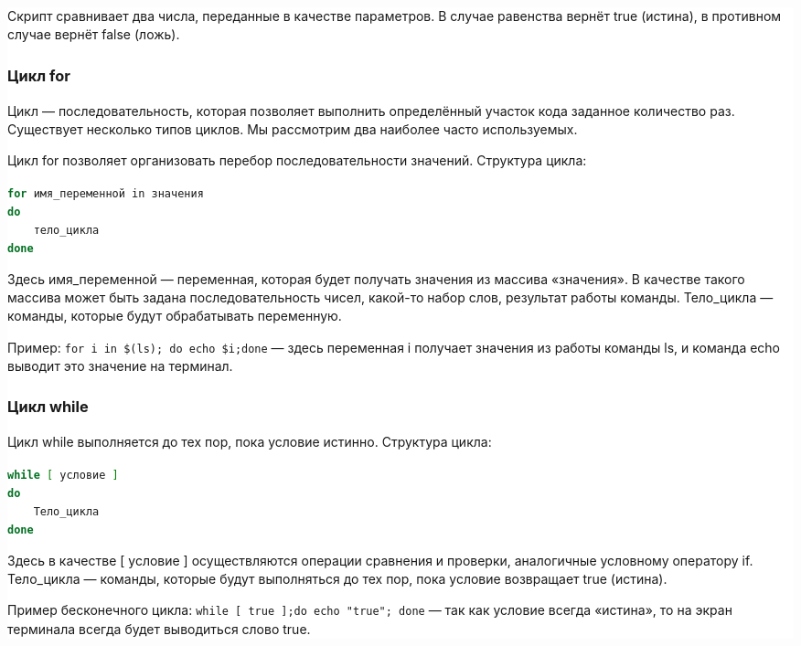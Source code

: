 Скрипт сравнивает два числа, переданные в качестве параметров. В случае равенства вернёт true (истина), в противном случае вернёт false (ложь).

### Цикл for

Цикл — последовательность, которая позволяет выполнить определённый участок кода заданное количество раз. Существует несколько типов циклов. Мы рассмотрим два наиболее часто используемых.

Цикл for позволяет организовать перебор последовательности значений. Структура цикла:
```bash
for имя_переменной in значения
do
    тело_цикла
done
```
Здесь имя_переменной — переменная, которая будет получать значения из массива «значения». В качестве такого массива может быть задана последовательность чисел, какой-то набор слов, результат работы команды. Тело_цикла — команды, которые будут обрабатывать переменную.

Пример: `for i in $(ls); do echo $i;done` — здесь переменная i получает значения из работы команды ls, и команда echo выводит это значение на терминал.

### Цикл while

Цикл while выполняется до тех пор, пока условие истинно. Структура цикла:
```bash
while [ условие ]
do
    Тело_цикла
done
```
Здесь в качестве [ условие ] осуществляются операции сравнения и проверки, аналогичные условному оператору if. Тело_цикла — команды, которые будут выполняться до тех пор, пока условие возвращает true (истина).

Пример бесконечного цикла: `while [ true ];do echo "true"; done` — так как условие всегда «истина», то на экран терминала всегда будет выводиться слово true.
